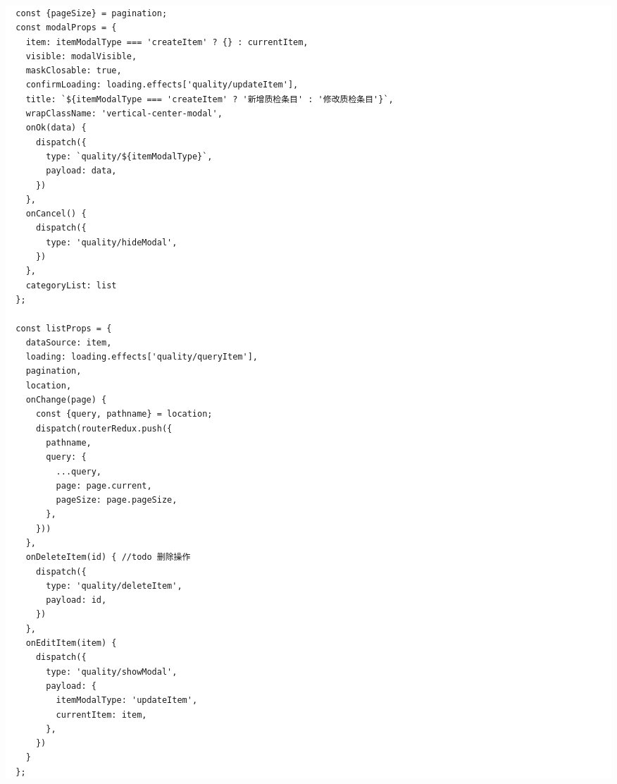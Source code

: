 	  const {pageSize} = pagination;
	  const modalProps = {
	    item: itemModalType === 'createItem' ? {} : currentItem,
	    visible: modalVisible,
	    maskClosable: true,
	    confirmLoading: loading.effects['quality/updateItem'],
	    title: `${itemModalType === 'createItem' ? '新增质检条目' : '修改质检条目'}`,
	    wrapClassName: 'vertical-center-modal',
	    onOk(data) {
	      dispatch({
	        type: `quality/${itemModalType}`,
	        payload: data,
	      })
	    },
	    onCancel() {
	      dispatch({
	        type: 'quality/hideModal',
	      })
	    },
	    categoryList: list
	  };

	  const listProps = {
	    dataSource: item,
	    loading: loading.effects['quality/queryItem'],
	    pagination,
	    location,
	    onChange(page) {
	      const {query, pathname} = location;
	      dispatch(routerRedux.push({
	        pathname,
	        query: {
	          ...query,
	          page: page.current,
	          pageSize: page.pageSize,
	        },
	      }))
	    },
	    onDeleteItem(id) { //todo 删除操作
	      dispatch({
	        type: 'quality/deleteItem',
	        payload: id,
	      })
	    },
	    onEditItem(item) {
	      dispatch({
	        type: 'quality/showModal',
	        payload: {
	          itemModalType: 'updateItem',
	          currentItem: item,
	        },
	      })
	    }
	  };
